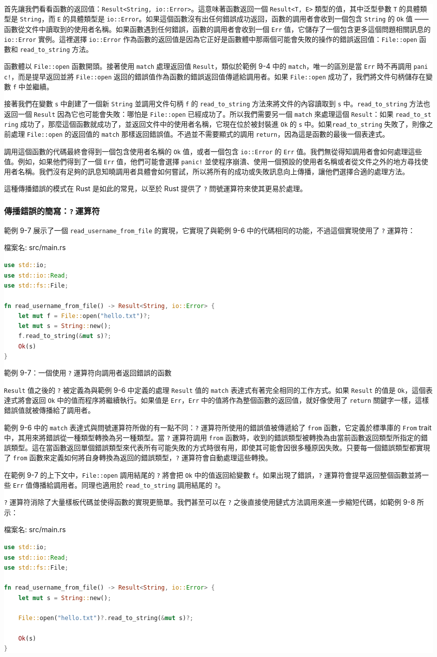 首先讓我們看看函數的返回值：`Result<String, io::Error>`。這意味著函數返回一個 `Result<T, E>` 類型的值，其中泛型參數 `T` 的具體類型是 `String`，而 `E` 的具體類型是 `io::Error`。如果這個函數沒有出任何錯誤成功返回，函數的調用者會收到一個包含 `String` 的 `Ok` 值 —— 函數從文件中讀取到的使用者名稱。如果函數遇到任何錯誤，函數的調用者會收到一個 `Err` 值，它儲存了一個包含更多這個問題相關訊息的 `io::Error` 實例。這裡選擇 `io::Error` 作為函數的返回值是因為它正好是函數體中那兩個可能會失敗的操作的錯誤返回值：`File::open` 函數和 `read_to_string` 方法。

函數體以 `File::open` 函數開頭。接著使用 `match` 處理返回值 `Result`，類似於範例 9-4 中的 `match`，唯一的區別是當 `Err` 時不再調用 `panic!`，而是提早返回並將 `File::open` 返回的錯誤值作為函數的錯誤返回值傳遞給調用者。如果 `File::open` 成功了，我們將文件句柄儲存在變數 `f` 中並繼續。

接著我們在變數 `s` 中創建了一個新 `String` 並調用文件句柄 `f` 的 `read_to_string` 方法來將文件的內容讀取到 `s` 中。`read_to_string` 方法也返回一個 `Result` 因為它也可能會失敗：哪怕是 `File::open` 已經成功了。所以我們需要另一個 `match` 來處理這個 `Result`：如果 `read_to_string` 成功了，那麼這個函數就成功了，並返回文件中的使用者名稱，它現在位於被封裝進 `Ok` 的 `s` 中。如果`read_to_string` 失敗了，則像之前處理 `File::open` 的返回值的 `match` 那樣返回錯誤值。不過並不需要顯式的調用 `return`，因為這是函數的最後一個表達式。

調用這個函數的代碼最終會得到一個包含使用者名稱的 `Ok` 值，或者一個包含 `io::Error` 的 `Err` 值。我們無從得知調用者會如何處理這些值。例如，如果他們得到了一個 `Err` 值，他們可能會選擇 `panic!` 並使程序崩潰、使用一個預設的使用者名稱或者從文件之外的地方尋找使用者名稱。我們沒有足夠的訊息知曉調用者具體會如何嘗試，所以將所有的成功或失敗訊息向上傳播，讓他們選擇合適的處理方法。

這種傳播錯誤的模式在 Rust 是如此的常見，以至於 Rust 提供了 `?` 問號運算符來使其更易於處理。

### 傳播錯誤的簡寫：`?` 運算符

範例 9-7 展示了一個 `read_username_from_file` 的實現，它實現了與範例 9-6 中的代碼相同的功能，不過這個實現使用了 `?` 運算符：

<span class="filename">檔案名: src/main.rs</span>

```rust
use std::io;
use std::io::Read;
use std::fs::File;

fn read_username_from_file() -> Result<String, io::Error> {
    let mut f = File::open("hello.txt")?;
    let mut s = String::new();
    f.read_to_string(&mut s)?;
    Ok(s)
}
```

<span class="caption">範例 9-7：一個使用 `?` 運算符向調用者返回錯誤的函數</span>

`Result` 值之後的 `?` 被定義為與範例 9-6 中定義的處理 `Result` 值的 `match` 表達式有著完全相同的工作方式。如果 `Result` 的值是 `Ok`，這個表達式將會返回 `Ok` 中的值而程序將繼續執行。如果值是 `Err`，`Err` 中的值將作為整個函數的返回值，就好像使用了 `return` 關鍵字一樣，這樣錯誤值就被傳播給了調用者。

範例 9-6 中的 `match` 表達式與問號運算符所做的有一點不同：`?` 運算符所使用的錯誤值被傳遞給了 `from` 函數，它定義於標準庫的 `From` trait 中，其用來將錯誤從一種類型轉換為另一種類型。當 `?` 運算符調用 `from` 函數時，收到的錯誤類型被轉換為由當前函數返回類型所指定的錯誤類型。這在當函數返回單個錯誤類型來代表所有可能失敗的方式時很有用，即使其可能會因很多種原因失敗。只要每一個錯誤類型都實現了 `from` 函數來定義如何將自身轉換為返回的錯誤類型，`?` 運算符會自動處理這些轉換。

在範例 9-7 的上下文中，`File::open` 調用結尾的 `?` 將會把 `Ok` 中的值返回給變數 `f`。如果出現了錯誤，`?` 運算符會提早返回整個函數並將一些 `Err` 值傳播給調用者。同理也適用於 `read_to_string` 調用結尾的 `?`。

`?` 運算符消除了大量樣板代碼並使得函數的實現更簡單。我們甚至可以在 `?` 之後直接使用鏈式方法調用來進一步縮短代碼，如範例 9-8 所示：

<span class="filename">檔案名: src/main.rs</span>

```rust
use std::io;
use std::io::Read;
use std::fs::File;

fn read_username_from_file() -> Result<String, io::Error> {
    let mut s = String::new();

    File::open("hello.txt")?.read_to_string(&mut s)?;

    Ok(s)
}
```
